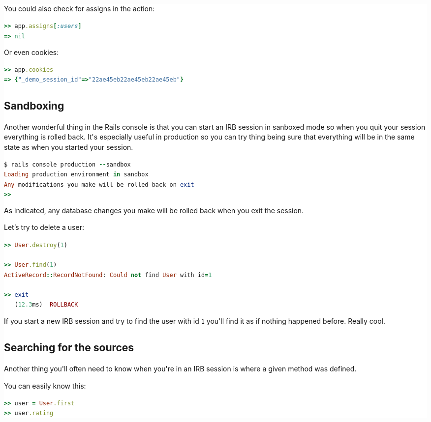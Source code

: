 You could also check for assigns in the action:

```ruby
>> app.assigns[:users]
=> nil
```

Or even cookies:

```ruby
>> app.cookies
=> {"_demo_session_id"=>"22ae45eb22ae45eb22ae45eb"}
```

## Sandboxing ##

Another wonderful thing in the Rails console is that you can start an
IRB session in sanboxed mode so when you quit your session everything
is rolled back. It's especially useful in production so you can try
thing being sure that everything will be in the same state as when you
started your session.

```ruby
$ rails console production --sandbox
Loading production environment in sandbox
Any modifications you make will be rolled back on exit
>>
```

As indicated, any database changes you make will be rolled back when you exit the session.

Let’s try to delete a user:

```ruby
>> User.destroy(1)

>> User.find(1)
ActiveRecord::RecordNotFound: Could not find User with id=1

>> exit
   (12.3ms)  ROLLBACK
```

If you start a new IRB session and try to find the user with id `1`
you'll find it as if nothing happened before. Really cool.

## Searching for the sources ##

Another thing you'll often need to know when you're in an IRB session
is where a given method was defined.

You can easily know this:

```ruby
>> user = User.first
>> user.rating
```
